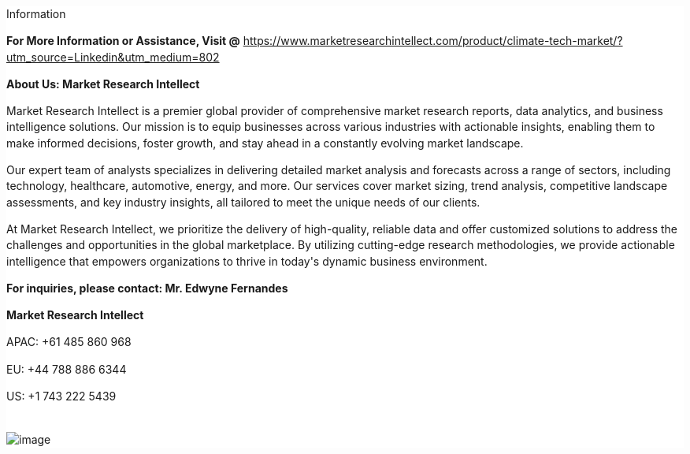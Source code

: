Information</li></ul></div><div class="article-main__content" data-test-id="publishing-text-block"><p><span class="font-[700]"><strong>For More Information or Assistance, Visit @</strong>&nbsp;<a href="https://www.marketresearchintellect.com/product/climate-tech-market/?utm_source=Linkedin&utm_medium=802">https://www.marketresearchintellect.com/product/climate-tech-market/?utm_source=Linkedin&utm_medium=802</a></span></p><p><strong>About Us: Market Research Intellect</strong></p><p>Market Research Intellect is a premier global provider of comprehensive market research reports, data analytics, and business intelligence solutions. Our mission is to equip businesses across various industries with actionable insights, enabling them to make informed decisions, foster growth, and stay ahead in a constantly evolving market landscape.</p><p>Our expert team of analysts specializes in delivering detailed market analysis and forecasts across a range of sectors, including technology, healthcare, automotive, energy, and more. Our services cover market sizing, trend analysis, competitive landscape assessments, and key industry insights, all tailored to meet the unique needs of our clients.</p><p>At Market Research Intellect, we prioritize the delivery of high-quality, reliable data and offer customized solutions to address the challenges and opportunities in the global marketplace. By utilizing cutting-edge research methodologies, we provide actionable intelligence that empowers organizations to thrive in today's dynamic business environment.</p><p><strong>For inquiries, please contact: Mr. Edwyne Fernandes</strong></p><p><strong>Market Research Intellect</strong></p><p>APAC: +61 485 860 968</p><p>EU: +44 788 886 6344</p><p>US: +1 743 222 5439</p></div><div class="article-main__content" data-test-id="publishing-text-block">&nbsp;</div>
![image](https://github.com/user-attachments/assets/2d2fa760-3f29-43a4-b23a-fd2331951d48)
